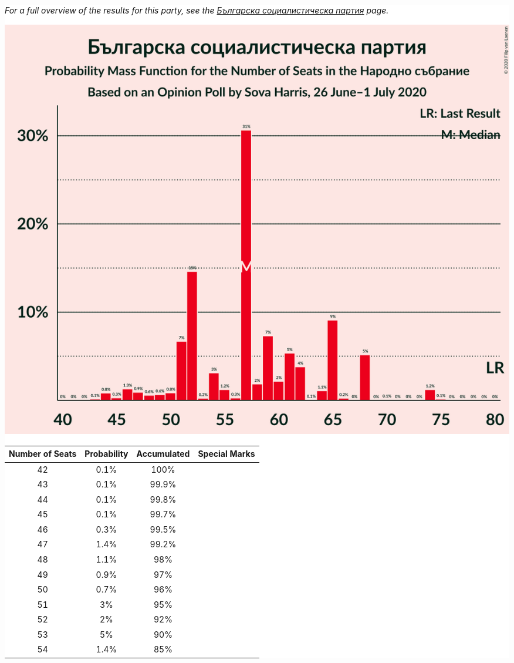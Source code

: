 *For a full overview of the results for this party, see the [Българска социалистическа партия](party-българскасоциалистическапартия.html) page.*

![Graph with seats probability mass function not yet produced](2020-07-01-SovaHarris-seats-pmf-българскасоциалистическапартия.png "Seats Probability Mass Function")

| Number of Seats | Probability | Accumulated | Special Marks |
|:---------------:|:-----------:|:-----------:|:-------------:|
| 42 | 0.1% | 100% |  |
| 43 | 0.1% | 99.9% |  |
| 44 | 0.1% | 99.8% |  |
| 45 | 0.1% | 99.7% |  |
| 46 | 0.3% | 99.5% |  |
| 47 | 1.4% | 99.2% |  |
| 48 | 1.1% | 98% |  |
| 49 | 0.9% | 97% |  |
| 50 | 0.7% | 96% |  |
| 51 | 3% | 95% |  |
| 52 | 2% | 92% |  |
| 53 | 5% | 90% |  |
| 54 | 1.4% | 85% |  |
